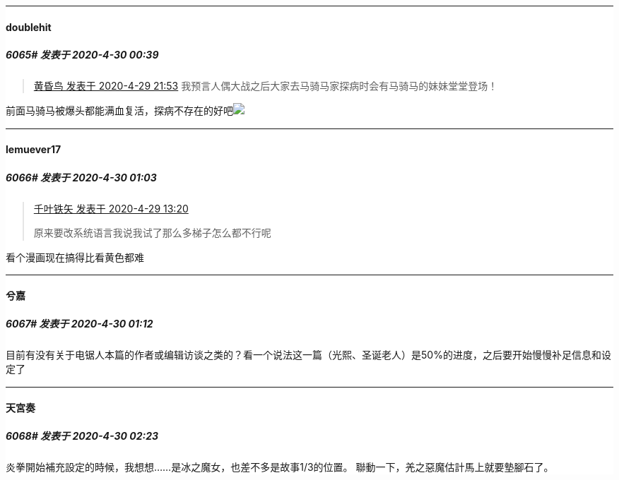 





-----

####  doublehit  
##### 6065#       发表于 2020-4-30 00:39



<blockquote><a href="httphttps://bbs.saraba1st.com/2b/forum.php?mod=redirect&amp;goto=findpost&amp;pid=47252228&amp;ptid=1794543" target="_blank">黄昏鸟 发表于 2020-4-29 21:53</a>
我预言人偶大战之后大家去马骑马家探病时会有马骑马的妹妹堂堂登场！</blockquote>
前面马骑马被爆头都能满血复活，探病不存在的好吧<img src="https://static.saraba1st.com/image/smiley/face2017/068.png" referrerpolicy="no-referrer">







-----

####  lemuever17  
##### 6066#       发表于 2020-4-30 01:03



<blockquote><a href="httphttps://bbs.saraba1st.com/2b/forum.php?mod=redirect&amp;goto=findpost&amp;pid=47245937&amp;ptid=1794543" target="_blank">千叶铁矢 发表于 2020-4-29 13:20</a>

原来要改系统语言我说我试了那么多梯子怎么都不行呢</blockquote>
看个漫画现在搞得比看黄色都难







-----

####  兮嘉  
##### 6067#       发表于 2020-4-30 01:12




目前有没有关于电锯人本篇的作者或编辑访谈之类的？看一个说法这一篇（光熙、圣诞老人）是50%的进度，之后要开始慢慢补足信息和设定了







-----

####  天宮奏  
##### 6068#       发表于 2020-4-30 02:23




炎拳開始補充設定的時候，我想想……是冰之魔女，也差不多是故事1/3的位置。
聯動一下，羌之惡魔估計馬上就要墊腳石了。
